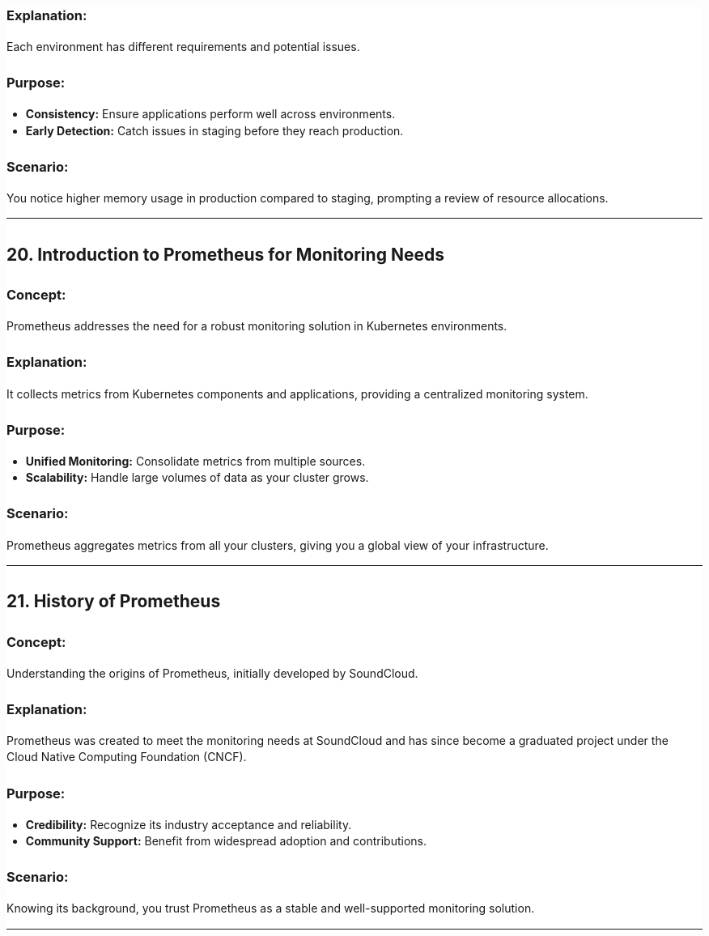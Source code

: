 ### **Explanation:**
Each environment has different requirements and potential issues.

### **Purpose:**
- **Consistency:** Ensure applications perform well across environments.
- **Early Detection:** Catch issues in staging before they reach production.

### **Scenario:**
You notice higher memory usage in production compared to staging, prompting a review of resource allocations.

---

## 20. **Introduction to Prometheus for Monitoring Needs**

### **Concept:**
Prometheus addresses the need for a robust monitoring solution in Kubernetes environments.

### **Explanation:**
It collects metrics from Kubernetes components and applications, providing a centralized monitoring system.

### **Purpose:**
- **Unified Monitoring:** Consolidate metrics from multiple sources.
- **Scalability:** Handle large volumes of data as your cluster grows.

### **Scenario:**
Prometheus aggregates metrics from all your clusters, giving you a global view of your infrastructure.

---

## 21. **History of Prometheus**

### **Concept:**
Understanding the origins of Prometheus, initially developed by SoundCloud.

### **Explanation:**
Prometheus was created to meet the monitoring needs at SoundCloud and has since become a graduated project under the Cloud Native Computing Foundation (CNCF).

### **Purpose:**
- **Credibility:** Recognize its industry acceptance and reliability.
- **Community Support:** Benefit from widespread adoption and contributions.

### **Scenario:**
Knowing its background, you trust Prometheus as a stable and well-supported monitoring solution.

---